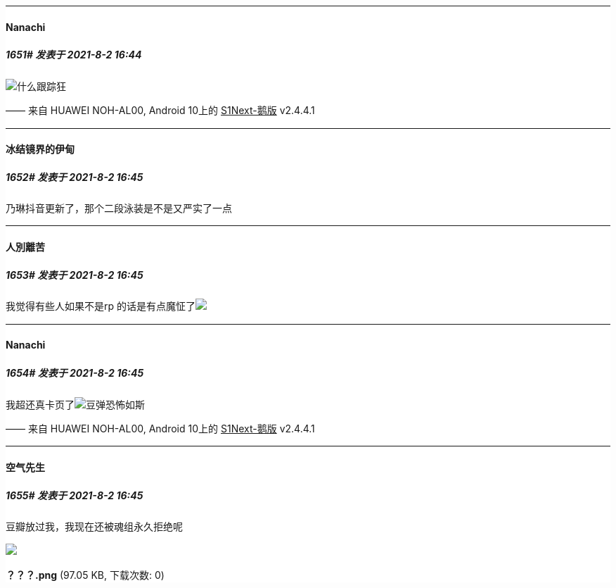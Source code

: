 


*****

####  Nanachi  
##### 1651#       发表于 2021-8-2 16:44


<img src="https://static.saraba1st.com/image/smiley/face2017/169.gif" referrerpolicy="no-referrer">什么跟踪狂

—— 来自 HUAWEI NOH-AL00, Android 10上的 [S1Next-鹅版](https://github.com/ykrank/S1-Next/releases) v2.4.4.1


*****

####  冰结镜界的伊甸  
##### 1652#       发表于 2021-8-2 16:45


乃琳抖音更新了，那个二段泳装是不是又严实了一点


*****

####  人別離苦  
##### 1653#       发表于 2021-8-2 16:45


我觉得有些人如果不是rp 的话是有点魔怔了<img src="https://static.saraba1st.com/image/smiley/face2017/067.png" referrerpolicy="no-referrer">


*****

####  Nanachi  
##### 1654#       发表于 2021-8-2 16:45


我超还真卡页了<img src="https://static.saraba1st.com/image/smiley/face2017/001.png" referrerpolicy="no-referrer">豆弹恐怖如斯

—— 来自 HUAWEI NOH-AL00, Android 10上的 [S1Next-鹅版](https://github.com/ykrank/S1-Next/releases) v2.4.4.1


*****

####  空气先生  
##### 1655#       发表于 2021-8-2 16:45


豆瓣放过我，我现在还被魂组永久拒绝呢


<img src="https://img.saraba1st.com/forum/202108/02/164510ueir3tq3kahtekzz.png" referrerpolicy="no-referrer">


<strong>？？？.png</strong> (97.05 KB, 下载次数: 0)
